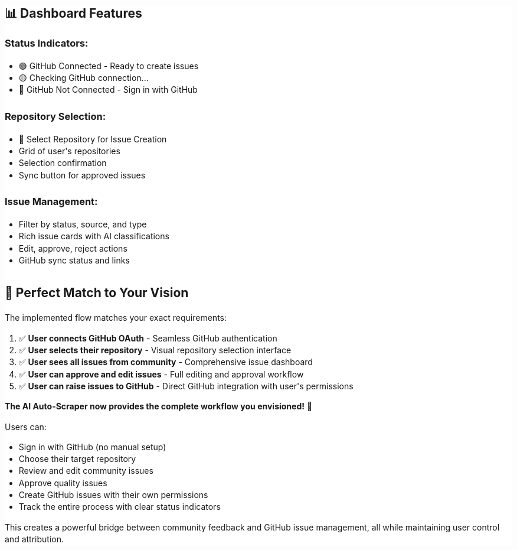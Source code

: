 ## 📊 **Dashboard Features**

### **Status Indicators:**
- 🟢 GitHub Connected - Ready to create issues
- 🟡 Checking GitHub connection...
- 🔴 GitHub Not Connected - Sign in with GitHub

### **Repository Selection:**
- 📁 Select Repository for Issue Creation
- Grid of user's repositories
- Selection confirmation
- Sync button for approved issues

### **Issue Management:**
- Filter by status, source, and type
- Rich issue cards with AI classifications
- Edit, approve, reject actions
- GitHub sync status and links

## 🎯 **Perfect Match to Your Vision**

The implemented flow matches your exact requirements:

1. ✅ **User connects GitHub OAuth** - Seamless GitHub authentication
2. ✅ **User selects their repository** - Visual repository selection interface
3. ✅ **User sees all issues from community** - Comprehensive issue dashboard
4. ✅ **User can approve and edit issues** - Full editing and approval workflow
5. ✅ **User can raise issues to GitHub** - Direct GitHub integration with user's permissions

**The AI Auto-Scraper now provides the complete workflow you envisioned!** 🚀

Users can:
- Sign in with GitHub (no manual setup)
- Choose their target repository
- Review and edit community issues
- Approve quality issues
- Create GitHub issues with their own permissions
- Track the entire process with clear status indicators

This creates a powerful bridge between community feedback and GitHub issue management, all while maintaining user control and attribution.
